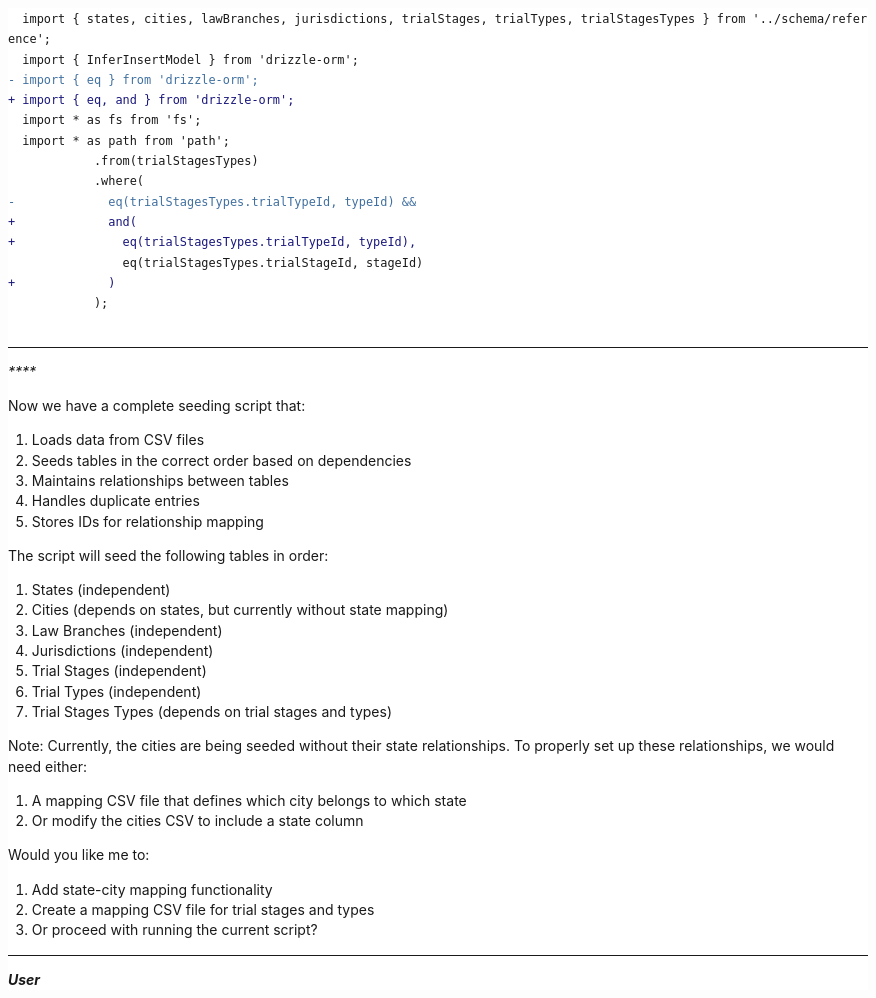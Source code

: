 ```diff
  import { states, cities, lawBranches, jurisdictions, trialStages, trialTypes, trialStagesTypes } from '../schema/reference';
  import { InferInsertModel } from 'drizzle-orm';
- import { eq } from 'drizzle-orm';
+ import { eq, and } from 'drizzle-orm';
  import * as fs from 'fs';
  import * as path from 'path';
            .from(trialStagesTypes)
            .where(
-             eq(trialStagesTypes.trialTypeId, typeId) &&
+             and(
+               eq(trialStagesTypes.trialTypeId, typeId),
                eq(trialStagesTypes.trialStageId, stageId)
+             )
            );
          
```

---

_****_



Now we have a complete seeding script that:

1. Loads data from CSV files
2. Seeds tables in the correct order based on dependencies
3. Maintains relationships between tables
4. Handles duplicate entries
5. Stores IDs for relationship mapping

The script will seed the following tables in order:
1. States (independent)
2. Cities (depends on states, but currently without state mapping)
3. Law Branches (independent)
4. Jurisdictions (independent)
5. Trial Stages (independent)
6. Trial Types (independent)
7. Trial Stages Types (depends on trial stages and types)

Note: Currently, the cities are being seeded without their state relationships. To properly set up these relationships, we would need either:
1. A mapping CSV file that defines which city belongs to which state
2. Or modify the cities CSV to include a state column

Would you like me to:
1. Add state-city mapping functionality
2. Create a mapping CSV file for trial stages and types
3. Or proceed with running the current script?

---

_**User**_
